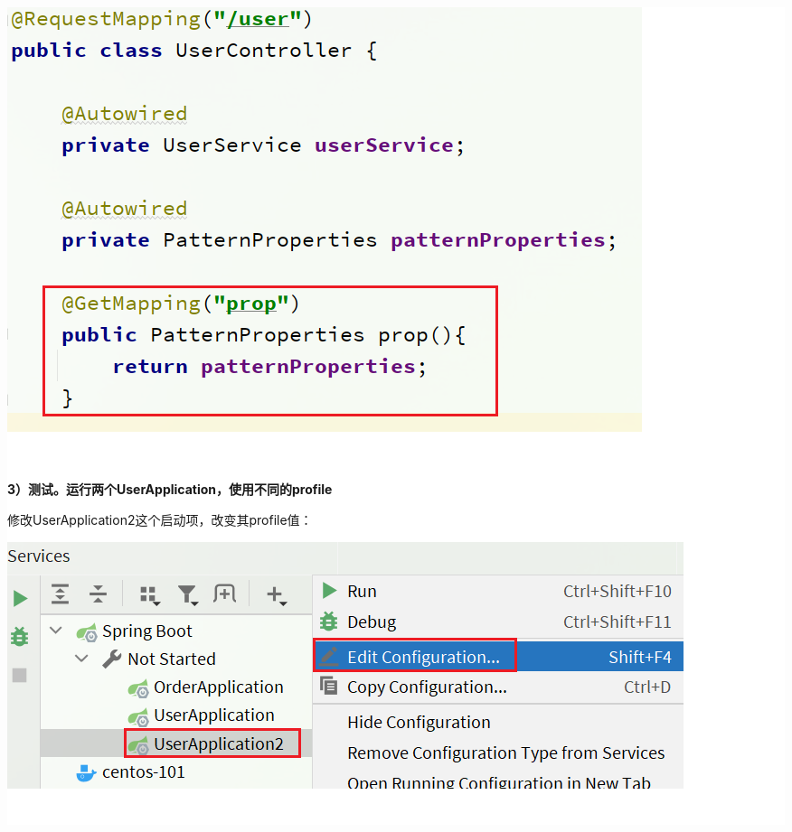 ![img](SpringCloud基础2——Nacos配置、Feign、Gateway.assets/268f66c11ba14ea1d7ccc19a5777ab58.png)

![点击并拖拽以移动](data:image/gif;base64,R0lGODlhAQABAPABAP///wAAACH5BAEKAAAALAAAAAABAAEAAAICRAEAOw==)



**3）测试。运行两个UserApplication，使用不同的profile**

修改UserApplication2这个启动项，改变其profile值：

![img](SpringCloud基础2——Nacos配置、Feign、Gateway.assets/b1cb52ea0bb1f4d2cfff8b3ae1a614bb.png)

![点击并拖拽以移动](data:image/gif;base64,R0lGODlhAQABAPABAP///wAAACH5BAEKAAAALAAAAAABAAEAAAICRAEAOw==)


